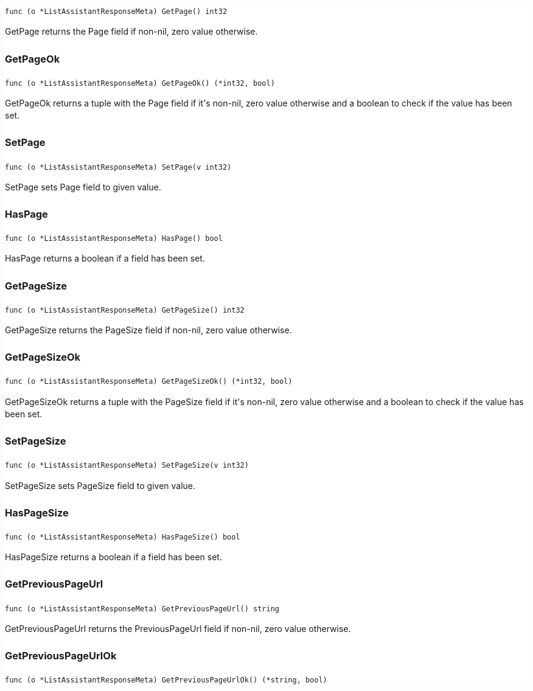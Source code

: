 `func (o *ListAssistantResponseMeta) GetPage() int32`

GetPage returns the Page field if non-nil, zero value otherwise.

### GetPageOk

`func (o *ListAssistantResponseMeta) GetPageOk() (*int32, bool)`

GetPageOk returns a tuple with the Page field if it's non-nil, zero value otherwise
and a boolean to check if the value has been set.

### SetPage

`func (o *ListAssistantResponseMeta) SetPage(v int32)`

SetPage sets Page field to given value.

### HasPage

`func (o *ListAssistantResponseMeta) HasPage() bool`

HasPage returns a boolean if a field has been set.

### GetPageSize

`func (o *ListAssistantResponseMeta) GetPageSize() int32`

GetPageSize returns the PageSize field if non-nil, zero value otherwise.

### GetPageSizeOk

`func (o *ListAssistantResponseMeta) GetPageSizeOk() (*int32, bool)`

GetPageSizeOk returns a tuple with the PageSize field if it's non-nil, zero value otherwise
and a boolean to check if the value has been set.

### SetPageSize

`func (o *ListAssistantResponseMeta) SetPageSize(v int32)`

SetPageSize sets PageSize field to given value.

### HasPageSize

`func (o *ListAssistantResponseMeta) HasPageSize() bool`

HasPageSize returns a boolean if a field has been set.

### GetPreviousPageUrl

`func (o *ListAssistantResponseMeta) GetPreviousPageUrl() string`

GetPreviousPageUrl returns the PreviousPageUrl field if non-nil, zero value otherwise.

### GetPreviousPageUrlOk

`func (o *ListAssistantResponseMeta) GetPreviousPageUrlOk() (*string, bool)`
